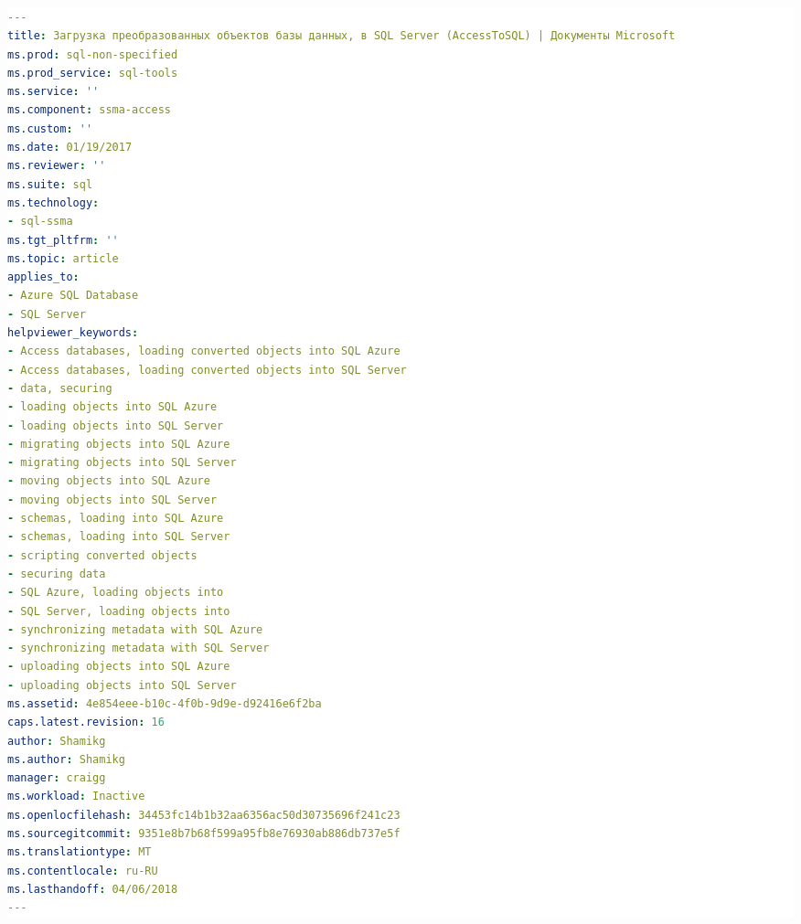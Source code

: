 ```yaml
---
title: Загрузка преобразованных объектов базы данных, в SQL Server (AccessToSQL) | Документы Microsoft
ms.prod: sql-non-specified
ms.prod_service: sql-tools
ms.service: ''
ms.component: ssma-access
ms.custom: ''
ms.date: 01/19/2017
ms.reviewer: ''
ms.suite: sql
ms.technology:
- sql-ssma
ms.tgt_pltfrm: ''
ms.topic: article
applies_to:
- Azure SQL Database
- SQL Server
helpviewer_keywords:
- Access databases, loading converted objects into SQL Azure
- Access databases, loading converted objects into SQL Server
- data, securing
- loading objects into SQL Azure
- loading objects into SQL Server
- migrating objects into SQL Azure
- migrating objects into SQL Server
- moving objects into SQL Azure
- moving objects into SQL Server
- schemas, loading into SQL Azure
- schemas, loading into SQL Server
- scripting converted objects
- securing data
- SQL Azure, loading objects into
- SQL Server, loading objects into
- synchronizing metadata with SQL Azure
- synchronizing metadata with SQL Server
- uploading objects into SQL Azure
- uploading objects into SQL Server
ms.assetid: 4e854eee-b10c-4f0b-9d9e-d92416e6f2ba
caps.latest.revision: 16
author: Shamikg
ms.author: Shamikg
manager: craigg
ms.workload: Inactive
ms.openlocfilehash: 34453fc14b1b32aa6356ac50d30735696f241c23
ms.sourcegitcommit: 9351e8b7b68f599a95fb8e76930ab886db737e5f
ms.translationtype: MT
ms.contentlocale: ru-RU
ms.lasthandoff: 04/06/2018
---
```
